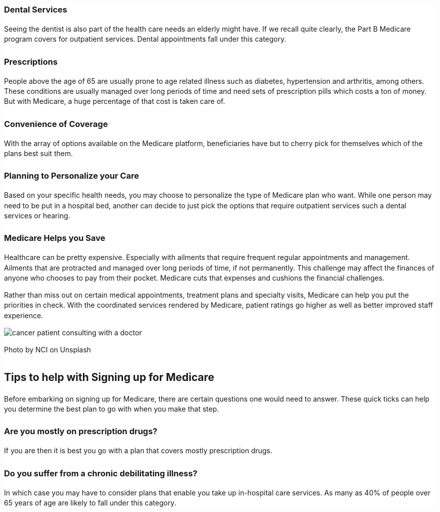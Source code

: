 ### Dental Services

Seeing the dentist is also part of the health care needs an elderly might have. If we recall quite clearly, the Part B Medicare program covers for outpatient services. Dental appointments fall under this category.

### Prescriptions

People above the age of 65 are usually prone to age related illness such as diabetes, hypertension and arthritis, among others. These conditions are usually managed over long periods of time and need sets of prescription pills which costs a ton of money. But with Medicare, a huge percentage of that cost is taken care of.

### Convenience of Coverage

With the array of options available on the Medicare platform, beneficiaries have but to cherry pick for themselves which of the plans best suit them.

### Planning to Personalize your Care

Based on your specific health needs, you may choose to personalize the type of Medicare plan who want. While one person may need to be put in a hospital bed, another can decide to just pick the options that require outpatient services such a dental services or hearing.

### Medicare Helps you Save

Healthcare can be pretty expensive. Especially with ailments that require frequent regular appointments and management. Ailments that are protracted and managed over long periods of time, if not permanently. This challenge may affect the finances of anyone who chooses to pay from their pocket. Medicare cuts that expenses and cushions the financial challenges.

Rather than miss out on certain medical appointments, treatment plans and specialty visits, Medicare can help you put the priorities in check. With the coordinated services rendered by Medicare, patient ratings go higher as well as better improved staff experience.

![cancer patient consulting with a doctor](/blog/2021/national-cancer-institute-0YBIMOqQzt0-unsplash.jpg)

Photo by NCI on Unsplash

Tips to help with Signing up for Medicare
-----------------------------------------

Before embarking on signing up for Medicare, there are certain questions one would need to answer. These quick ticks can help you determine the best plan to go with when you make that step.

### Are you mostly on prescription drugs?

If you are then it is best you go with a plan that covers mostly prescription drugs.

### Do you suffer from a chronic debilitating illness?

In which case you may have to consider plans that enable you take up in-hospital care services. As many as 40% of people over 65 years of age are likely to fall under this category.
